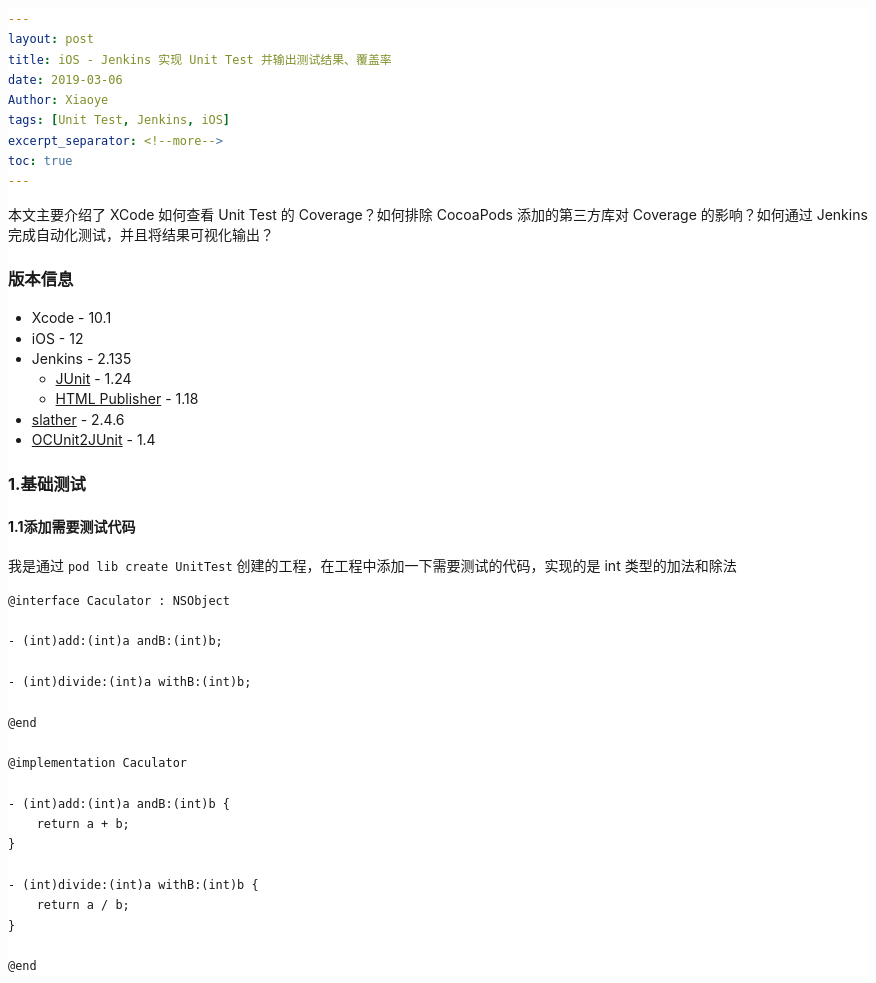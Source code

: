 ```yaml
---
layout: post
title: iOS - Jenkins 实现 Unit Test 并输出测试结果、覆盖率
date: 2019-03-06
Author: Xiaoye
tags: [Unit Test, Jenkins, iOS]
excerpt_separator: <!--more-->
toc: true
---
```


本文主要介绍了 XCode 如何查看 Unit Test 的 Coverage？如何排除 CocoaPods 添加的第三方库对 Coverage 的影响？如何通过 Jenkins 完成自动化测试，并且将结果可视化输出？



### 版本信息
* Xcode - 10.1
* iOS - 12
* Jenkins - 2.135
  *  [JUnit](https://plugins.jenkins.io/junit)  - 1.24
  * [HTML Publisher](https://plugins.jenkins.io/htmlpublisher) - 1.18
* [slather](https://github.com/SlatherOrg/slather) - 2.4.6
* [OCUnit2JUnit](https://github.com/ciryon/OCUnit2JUnit) - 1.4


### 1.基础测试

#### 1.1添加需要测试代码

我是通过 `pod lib create UnitTest` 创建的工程，在工程中添加一下需要测试的代码，实现的是 int 类型的加法和除法

```objc
@interface Caculator : NSObject

- (int)add:(int)a andB:(int)b;

- (int)divide:(int)a withB:(int)b;

@end
    
@implementation Caculator

- (int)add:(int)a andB:(int)b {
    return a + b;
}

- (int)divide:(int)a withB:(int)b {
    return a / b;
}

@end
```
